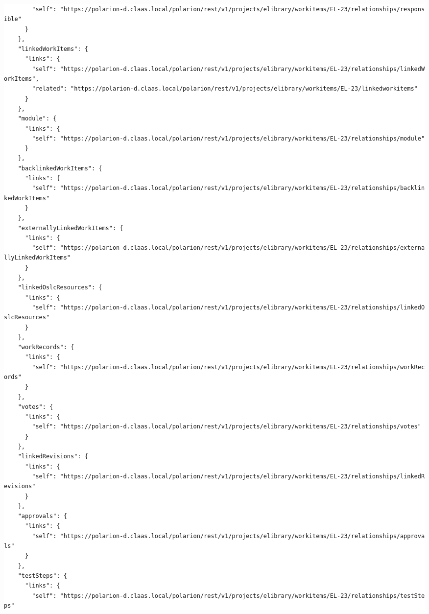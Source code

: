             "self": "https://polarion-d.claas.local/polarion/rest/v1/projects/elibrary/workitems/EL-23/relationships/responsible"
          }
        },
        "linkedWorkItems": {
          "links": {
            "self": "https://polarion-d.claas.local/polarion/rest/v1/projects/elibrary/workitems/EL-23/relationships/linkedWorkItems",
            "related": "https://polarion-d.claas.local/polarion/rest/v1/projects/elibrary/workitems/EL-23/linkedworkitems"
          }
        },
        "module": {
          "links": {
            "self": "https://polarion-d.claas.local/polarion/rest/v1/projects/elibrary/workitems/EL-23/relationships/module"
          }
        },
        "backlinkedWorkItems": {
          "links": {
            "self": "https://polarion-d.claas.local/polarion/rest/v1/projects/elibrary/workitems/EL-23/relationships/backlinkedWorkItems"
          }
        },
        "externallyLinkedWorkItems": {
          "links": {
            "self": "https://polarion-d.claas.local/polarion/rest/v1/projects/elibrary/workitems/EL-23/relationships/externallyLinkedWorkItems"
          }
        },
        "linkedOslcResources": {
          "links": {
            "self": "https://polarion-d.claas.local/polarion/rest/v1/projects/elibrary/workitems/EL-23/relationships/linkedOslcResources"
          }
        },
        "workRecords": {
          "links": {
            "self": "https://polarion-d.claas.local/polarion/rest/v1/projects/elibrary/workitems/EL-23/relationships/workRecords"
          }
        },
        "votes": {
          "links": {
            "self": "https://polarion-d.claas.local/polarion/rest/v1/projects/elibrary/workitems/EL-23/relationships/votes"
          }
        },
        "linkedRevisions": {
          "links": {
            "self": "https://polarion-d.claas.local/polarion/rest/v1/projects/elibrary/workitems/EL-23/relationships/linkedRevisions"
          }
        },
        "approvals": {
          "links": {
            "self": "https://polarion-d.claas.local/polarion/rest/v1/projects/elibrary/workitems/EL-23/relationships/approvals"
          }
        },
        "testSteps": {
          "links": {
            "self": "https://polarion-d.claas.local/polarion/rest/v1/projects/elibrary/workitems/EL-23/relationships/testSteps"